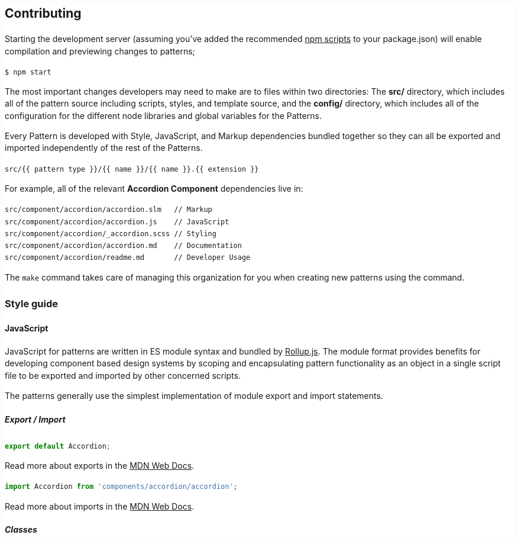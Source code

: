 ## Contributing

Starting the development server (assuming you've added the recommended [npm scripts](../readme.md#npm-scripts) to your package.json) will enable compilation and previewing changes to patterns;

```shell
$ npm start
```

The most important changes developers may need to make are to files within two directories: The **src/** directory, which includes all of the pattern source including scripts, styles, and template source, and the **config/** directory, which includes all of the configuration for the different node libraries and global variables for the Patterns.

Every Pattern is developed with Style, JavaScript, and Markup dependencies bundled together so they can all be exported and imported independently of the rest of the Patterns.

    src/{{ pattern type }}/{{ name }}/{{ name }}.{{ extension }}

For example, all of the relevant **Accordion Component** dependencies live in:

    src/component/accordion/accordion.slm   // Markup
    src/component/accordion/accordion.js    // JavaScript
    src/component/accordion/_accordion.scss // Styling
    src/component/accordion/accordion.md    // Documentation
    src/component/accordion/readme.md       // Developer Usage

The `make` command takes care of managing this organization for you when creating new patterns using the command.

### Style guide

#### JavaScript

JavaScript for patterns are written in ES module syntax and bundled by [Rollup.js](https://rollupjs.org/guide/en/#es-module-syntax). The module format provides benefits for developing component based design systems by scoping and encapsulating pattern functionality as an object in a single script file to be exported and imported by other concerned scripts.

The patterns generally use the simplest implementation of module export and import statements.

##### Export / Import

```javascript
export default Accordion;
```

Read more about exports in the [MDN Web Docs](https://wiki.developer.mozilla.org/en-US/docs/Web/JavaScript/Reference/Statements/export).

```javascript
import Accordion from 'components/accordion/accordion';
```

Read more about imports in the [MDN Web Docs](https://wiki.developer.mozilla.org/en-US/docs/Web/JavaScript/Reference/Statements/import).

##### Classes
